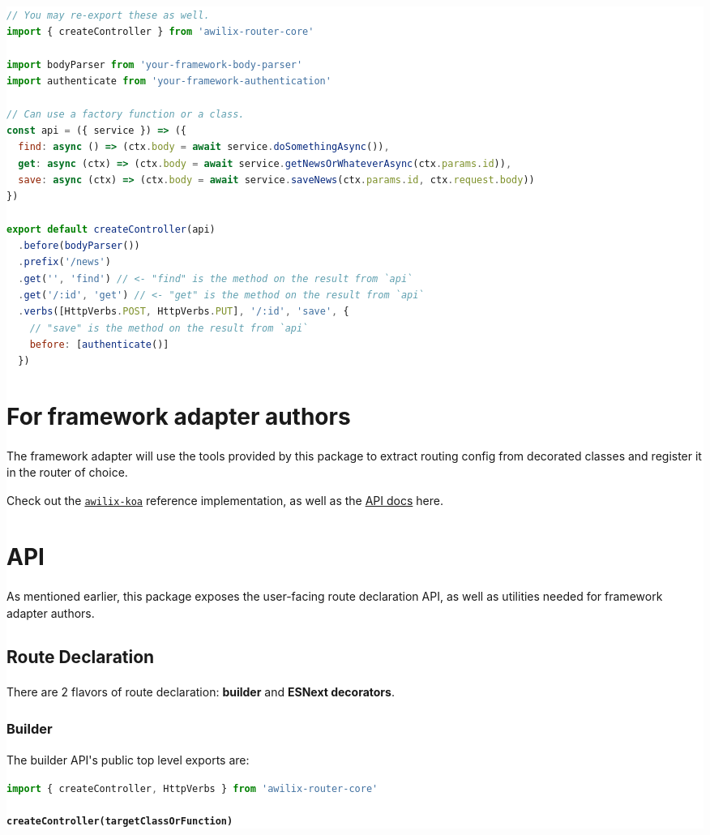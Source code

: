 ```js
// You may re-export these as well.
import { createController } from 'awilix-router-core'

import bodyParser from 'your-framework-body-parser'
import authenticate from 'your-framework-authentication'

// Can use a factory function or a class.
const api = ({ service }) => ({
  find: async () => (ctx.body = await service.doSomethingAsync()),
  get: async (ctx) => (ctx.body = await service.getNewsOrWhateverAsync(ctx.params.id)),
  save: async (ctx) => (ctx.body = await service.saveNews(ctx.params.id, ctx.request.body))
}) 

export default createController(api)
  .before(bodyParser())
  .prefix('/news')
  .get('', 'find') // <- "find" is the method on the result from `api`
  .get('/:id', 'get') // <- "get" is the method on the result from `api`
  .verbs([HttpVerbs.POST, HttpVerbs.PUT], '/:id', 'save', {
    // "save" is the method on the result from `api`
    before: [authenticate()]
  })
```

# For framework adapter authors

The framework adapter will use the tools provided by this package to extract routing config from decorated classes and register it in the router of choice.

Check out the [`awilix-koa`](https://github.com/jeffijoe/awilix-koa/tree/master/src/controller.ts) reference implementation, as well as the [API docs](#extracting-route-config) here.

# API

As mentioned earlier, this package exposes the user-facing route declaration API, as well as utilities needed for framework adapter authors.

## Route Declaration

There are 2 flavors of route declaration: **builder** and **ESNext decorators**.

### Builder

The builder API's public top level exports are:

```js
import { createController, HttpVerbs } from 'awilix-router-core'
```

#### `createController(targetClassOrFunction)`


  [http-verbs]: /src/http-verbs.ts
  [awilix-koa]: https://github.com/jeffijoe/awilix-koa